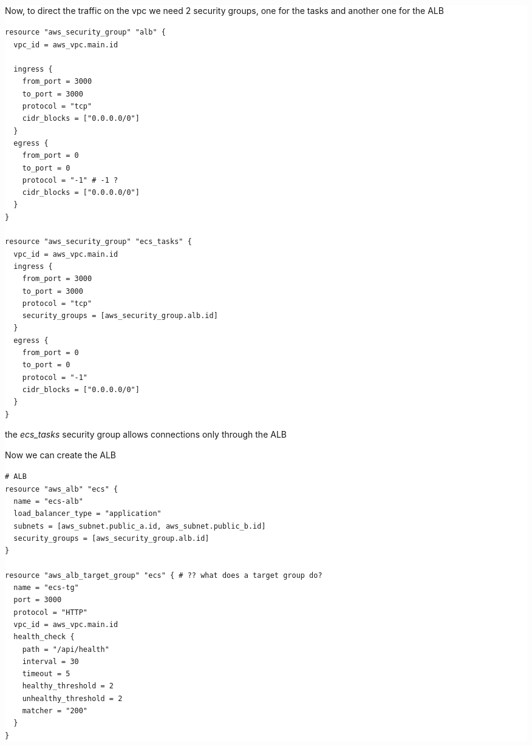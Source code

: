 
Now, to direct the traffic on the vpc we need 2 security groups, one for the tasks and another one for the ALB
```hcl
resource "aws_security_group" "alb" {
  vpc_id = aws_vpc.main.id
  
  ingress {
    from_port = 3000
    to_port = 3000
    protocol = "tcp"
    cidr_blocks = ["0.0.0.0/0"]
  }
  egress {
    from_port = 0
    to_port = 0
    protocol = "-1" # -1 ?
    cidr_blocks = ["0.0.0.0/0"]
  }
}

resource "aws_security_group" "ecs_tasks" {
  vpc_id = aws_vpc.main.id
  ingress {
    from_port = 3000
    to_port = 3000
    protocol = "tcp"
    security_groups = [aws_security_group.alb.id]
  }
  egress {
    from_port = 0
    to_port = 0
    protocol = "-1"
    cidr_blocks = ["0.0.0.0/0"]
  }
}
```

the *ecs_tasks* security group allows connections only through the ALB

Now we can create the ALB
```hcl
# ALB
resource "aws_alb" "ecs" {
  name = "ecs-alb"
  load_balancer_type = "application"
  subnets = [aws_subnet.public_a.id, aws_subnet.public_b.id]
  security_groups = [aws_security_group.alb.id]
}

resource "aws_alb_target_group" "ecs" { # ?? what does a target group do?
  name = "ecs-tg"
  port = 3000
  protocol = "HTTP"
  vpc_id = aws_vpc.main.id
  health_check {
    path = "/api/health"
    interval = 30
    timeout = 5
    healthy_threshold = 2
    unhealthy_threshold = 2
    matcher = "200"
  }
}

```